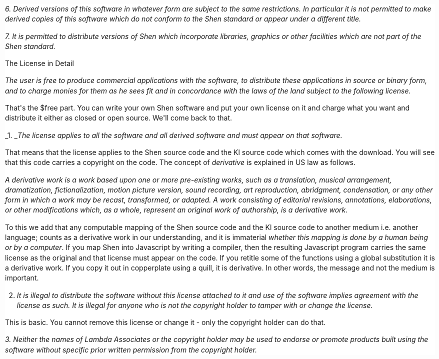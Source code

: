 _6. Derived versions of this software in whatever form are subject to the same
restrictions. In particular it is not permitted to make derived copies of this
software which do not conform to the Shen standard or appear under a different
title._

_7. It is permitted to distribute versions of Shen which incorporate
libraries, graphics or other facilities which are not part of the Shen
standard._

The License in Detail

_The user is free to produce commercial applications with the software, to
distribute these applications in source or binary form, and to charge monies
for them as he sees fit and in concordance with the laws of the land subject
to the following license._

That's the $free part. You can write your own Shen software and put your own
license on it and charge what you want and distribute it either as closed or
open source. We'll come back to that.

_1. __The license applies to all the software and all derived software and
must appear on that software._

That means that the license applies to the Shen source code and the Kl source
code which comes with the download. You will see that this code carries a
copyright on the code. The concept of _derivative_ is explained in US law as
follows.

_A derivative work is a work based upon one or more pre-existing works, such
as a translation, musical arrangement, dramatization, fictionalization, motion
picture version, sound recording, art reproduction, abridgment, condensation,
or any other form in which a work may be recast, transformed, or adapted. A
work consisting of editorial revisions, annotations, elaborations, or other
modifications which, as a whole, represent an original work of authorship, is
a derivative work._

To this we add that any computable mapping of the Shen source code and the Kl
source code to another medium i.e. another language; counts as a derivative
work in our understanding, and it is immaterial _whether this mapping is done
by a human being or by a computer_. If you map Shen into Javascript by writing
a compiler, then the resulting Javascript program carries the same license as
the original and that license must appear on the code. If you retitle some of
the functions using a global substitution it is a derivative work. If you copy
it out in copperplate using a quill, it is derivative. In other words, the
message and not the medium is important.

2. _It is illegal to distribute the software without this license attached to
it and use of the software implies agreement with the license as such. It is
illegal for anyone who is not the copyright holder to tamper with or change
the license._

This is basic. You cannot remove this license or change it - only the
copyright holder can do that.

_3. Neither the names of Lambda Associates or the copyright holder may be used
to endorse or promote products built using the software without specific prior
written permission from the copyright holder._
